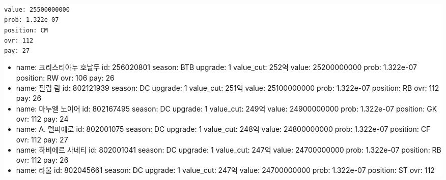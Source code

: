     value: 25500000000
    prob: 1.322e-07
    position: CM
    ovr: 112
    pay: 27
  - name: 크리스티아누 호날두
    id: 256020801
    season: BTB
    upgrade: 1
    value_cut: 252억
    value: 25200000000
    prob: 1.322e-07
    position: RW
    ovr: 106
    pay: 26
  - name: 필립 람
    id: 802121939
    season: DC
    upgrade: 1
    value_cut: 251억
    value: 25100000000
    prob: 1.322e-07
    position: RB
    ovr: 112
    pay: 26
  - name: 마누엘 노이어
    id: 802167495
    season: DC
    upgrade: 1
    value_cut: 249억
    value: 24900000000
    prob: 1.322e-07
    position: GK
    ovr: 112
    pay: 24
  - name: A. 델피에로
    id: 802001075
    season: DC
    upgrade: 1
    value_cut: 248억
    value: 24800000000
    prob: 1.322e-07
    position: CF
    ovr: 112
    pay: 27
  - name: 하비에르 사네티
    id: 802001041
    season: DC
    upgrade: 1
    value_cut: 247억
    value: 24700000000
    prob: 1.322e-07
    position: RB
    ovr: 112
    pay: 26
  - name: 라울
    id: 802045661
    season: DC
    upgrade: 1
    value_cut: 247억
    value: 24700000000
    prob: 1.322e-07
    position: ST
    ovr: 112